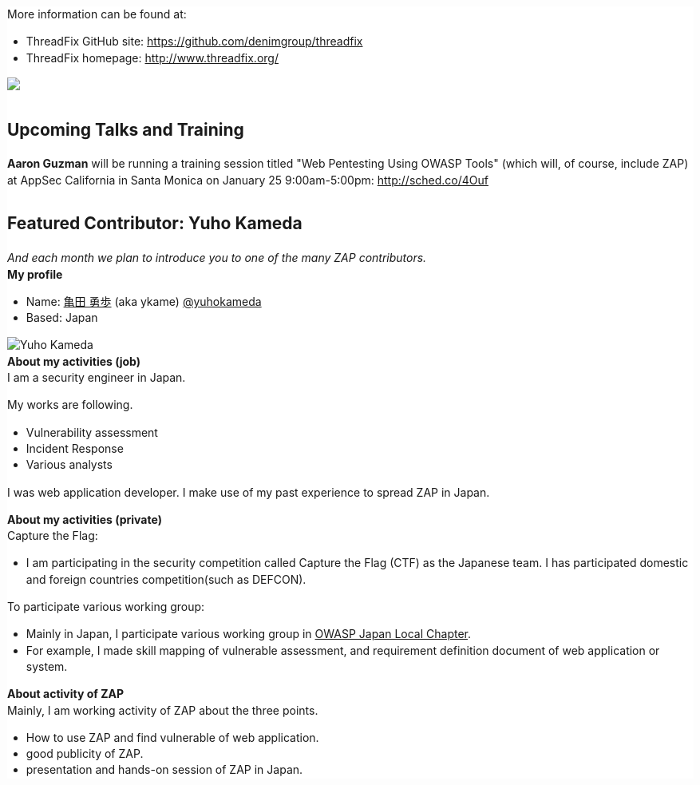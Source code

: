 More information can be found at:

  * ThreadFix GitHub site: <https://github.com/denimgroup/threadfix>
  * ThreadFix homepage: <http://www.threadfix.org/>

![](https://raw.githubusercontent.com/wiki/denimgroup/threadfix/img/plugin_downloads/plugin_downloads_01.png)  
  

##  Upcoming Talks and Training

**Aaron Guzman** will be running a training session titled "Web Pentesting Using OWASP Tools" (which will, of course, include ZAP) at AppSec
California in Santa Monica on January 25 9:00am-5:00pm: <http://sched.co/4Ouf>  
  

##  Featured Contributor: Yuho Kameda

_And each month we plan to introduce you to one of the many ZAP contributors._  
**My profile**  

  * Name: [亀田 勇歩](https://www.owasp.org/index.php/User:Yuho_Kameda) (aka ykame) [@yuhokameda](https://twitter.com/yuhokameda/)
  * Based: Japan

![Yuho Kameda](https://lh5.googleusercontent.com/proxy/lW3WZQxDDXOcWH8uPpcQVUK531xV182TGkBIRw43knBbUXdCoKkSjfs=s0-d)  
**About my activities (job)**  
I am a security engineer in Japan.  
  
My works are following.

  * Vulnerability assessment
  * Incident Response
  * Various analysts

I was web application developer. I make use of my past experience to spread ZAP in Japan.  
  
**About my activities (private)**  
Capture the Flag:

  * I am participating in the security competition called Capture the Flag (CTF) as the Japanese team. I has participated domestic and foreign countries competition(such as DEFCON).

To participate various working group:

  * Mainly in Japan, I participate various working group in [OWASP Japan Local Chapter](https://www.owasp.org/index.php/Japan).
  * For example, I made skill mapping of vulnerable assessment, and requirement definition document of web application or system.

  
  
**About activity of ZAP**  
Mainly, I am working activity of ZAP about the three points.

  * How to use ZAP and find vulnerable of web application.
  * good publicity of ZAP.
  * presentation and hands-on session of ZAP in Japan.

